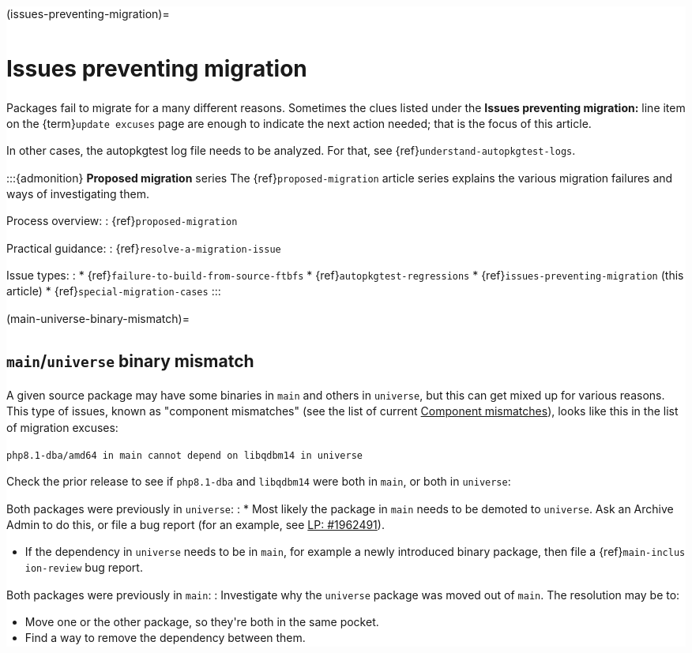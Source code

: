(issues-preventing-migration)=
# Issues preventing migration

Packages fail to migrate for a many different reasons. Sometimes the clues listed under the **Issues preventing migration:** line item on the {term}`update excuses` page are enough to indicate the next action needed; that is the focus of this article.

In other cases, the autopkgtest log file needs to be analyzed. For that, see {ref}`understand-autopkgtest-logs`.

:::{admonition} **Proposed migration** series
The {ref}`proposed-migration` article series explains the various migration failures and ways of investigating them.

Process overview:
: {ref}`proposed-migration`

Practical guidance:
: {ref}`resolve-a-migration-issue`

Issue types:
:   * {ref}`failure-to-build-from-source-ftbfs`
    * {ref}`autopkgtest-regressions`
    * {ref}`issues-preventing-migration` (this article)
    * {ref}`special-migration-cases`
:::


(main-universe-binary-mismatch)=
## `main`/`universe` binary mismatch

A given source package may have some binaries in `main` and others in `universe`, but this can get mixed up for various reasons. This type of issues, known as "component mismatches" (see the list of current [Component mismatches](https://ubuntu-archive-team.ubuntu.com/component-mismatches.html)), looks like this in the list of migration excuses:

```none
php8.1-dba/amd64 in main cannot depend on libqdbm14 in universe
```

Check the prior release to see if `php8.1-dba` and `libqdbm14` were both in `main`, or both in `universe`:

Both packages were previously in `universe`:
: * Most likely the package in `main` needs to be demoted to `universe`. Ask an Archive Admin to do this, or file a bug report (for an example, see [LP: #1962491](https://bugs.launchpad.net/ubuntu/+source/php8.1/+bug/1962491)).

  * If the dependency in `universe` needs to be in `main`, for example a newly introduced binary package, then file a {ref}`main-inclusion-review` bug report.

Both packages were previously in `main`:
: Investigate why the `universe` package was moved out of `main`. The resolution may be to:

  * Move one or the other package, so they're both in the same pocket.
  * Find a way to remove the dependency between them.
